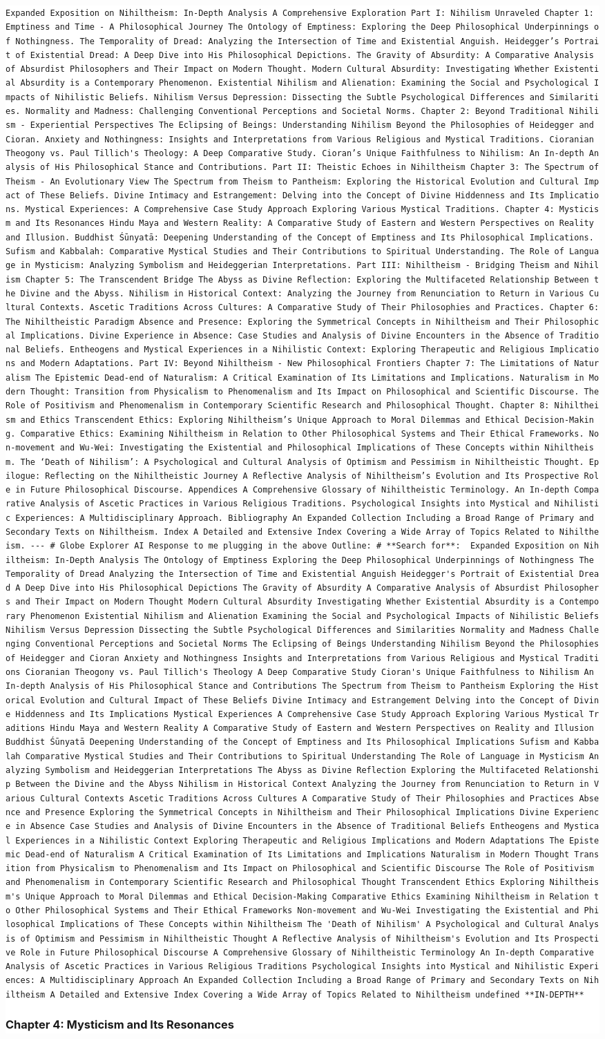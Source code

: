 ``` Expanded Exposition on Nihiltheism: In-Depth Analysis A Comprehensive Exploration Part I: Nihilism Unraveled Chapter 1: Emptiness and Time - A Philosophical Journey The Ontology of Emptiness: Exploring the Deep Philosophical Underpinnings of Nothingness. The Temporality of Dread: Analyzing the Intersection of Time and Existential Anguish. Heidegger’s Portrait of Existential Dread: A Deep Dive into His Philosophical Depictions. The Gravity of Absurdity: A Comparative Analysis of Absurdist Philosophers and Their Impact on Modern Thought. Modern Cultural Absurdity: Investigating Whether Existential Absurdity is a Contemporary Phenomenon. Existential Nihilism and Alienation: Examining the Social and Psychological Impacts of Nihilistic Beliefs. Nihilism Versus Depression: Dissecting the Subtle Psychological Differences and Similarities. Normality and Madness: Challenging Conventional Perceptions and Societal Norms. Chapter 2: Beyond Traditional Nihilism - Experiential Perspectives The Eclipsing of Beings: Understanding Nihilism Beyond the Philosophies of Heidegger and Cioran. Anxiety and Nothingness: Insights and Interpretations from Various Religious and Mystical Traditions. Cioranian Theogony vs. Paul Tillich's Theology: A Deep Comparative Study. Cioran’s Unique Faithfulness to Nihilism: An In-depth Analysis of His Philosophical Stance and Contributions. Part II: Theistic Echoes in Nihiltheism Chapter 3: The Spectrum of Theism - An Evolutionary View The Spectrum from Theism to Pantheism: Exploring the Historical Evolution and Cultural Impact of These Beliefs. Divine Intimacy and Estrangement: Delving into the Concept of Divine Hiddenness and Its Implications. Mystical Experiences: A Comprehensive Case Study Approach Exploring Various Mystical Traditions. Chapter 4: Mysticism and Its Resonances Hindu Maya and Western Reality: A Comparative Study of Eastern and Western Perspectives on Reality and Illusion. Buddhist Śūnyatā: Deepening Understanding of the Concept of Emptiness and Its Philosophical Implications. Sufism and Kabbalah: Comparative Mystical Studies and Their Contributions to Spiritual Understanding. The Role of Language in Mysticism: Analyzing Symbolism and Heideggerian Interpretations. Part III: Nihiltheism - Bridging Theism and Nihilism Chapter 5: The Transcendent Bridge The Abyss as Divine Reflection: Exploring the Multifaceted Relationship Between the Divine and the Abyss. Nihilism in Historical Context: Analyzing the Journey from Renunciation to Return in Various Cultural Contexts. Ascetic Traditions Across Cultures: A Comparative Study of Their Philosophies and Practices. Chapter 6: The Nihiltheistic Paradigm Absence and Presence: Exploring the Symmetrical Concepts in Nihiltheism and Their Philosophical Implications. Divine Experience in Absence: Case Studies and Analysis of Divine Encounters in the Absence of Traditional Beliefs. Entheogens and Mystical Experiences in a Nihilistic Context: Exploring Therapeutic and Religious Implications and Modern Adaptations. Part IV: Beyond Nihiltheism - New Philosophical Frontiers Chapter 7: The Limitations of Naturalism The Epistemic Dead-end of Naturalism: A Critical Examination of Its Limitations and Implications. Naturalism in Modern Thought: Transition from Physicalism to Phenomenalism and Its Impact on Philosophical and Scientific Discourse. The Role of Positivism and Phenomenalism in Contemporary Scientific Research and Philosophical Thought. Chapter 8: Nihiltheism and Ethics Transcendent Ethics: Exploring Nihiltheism’s Unique Approach to Moral Dilemmas and Ethical Decision-Making. Comparative Ethics: Examining Nihiltheism in Relation to Other Philosophical Systems and Their Ethical Frameworks. Non-movement and Wu-Wei: Investigating the Existential and Philosophical Implications of These Concepts within Nihiltheism. The ‘Death of Nihilism’: A Psychological and Cultural Analysis of Optimism and Pessimism in Nihiltheistic Thought. Epilogue: Reflecting on the Nihiltheistic Journey A Reflective Analysis of Nihiltheism’s Evolution and Its Prospective Role in Future Philosophical Discourse. Appendices A Comprehensive Glossary of Nihiltheistic Terminology. An In-depth Comparative Analysis of Ascetic Practices in Various Religious Traditions. Psychological Insights into Mystical and Nihilistic Experiences: A Multidisciplinary Approach. Bibliography An Expanded Collection Including a Broad Range of Primary and Secondary Texts on Nihiltheism. Index A Detailed and Extensive Index Covering a Wide Array of Topics Related to Nihiltheism. --- # Globe Explorer AI Response to me plugging in the above Outline: # **Search for**:  Expanded Exposition on Nihiltheism: In-Depth Analysis The Ontology of Emptiness Exploring the Deep Philosophical Underpinnings of Nothingness The Temporality of Dread Analyzing the Intersection of Time and Existential Anguish Heidegger's Portrait of Existential Dread A Deep Dive into His Philosophical Depictions The Gravity of Absurdity A Comparative Analysis of Absurdist Philosophers and Their Impact on Modern Thought Modern Cultural Absurdity Investigating Whether Existential Absurdity is a Contemporary Phenomenon Existential Nihilism and Alienation Examining the Social and Psychological Impacts of Nihilistic Beliefs Nihilism Versus Depression Dissecting the Subtle Psychological Differences and Similarities Normality and Madness Challenging Conventional Perceptions and Societal Norms The Eclipsing of Beings Understanding Nihilism Beyond the Philosophies of Heidegger and Cioran Anxiety and Nothingness Insights and Interpretations from Various Religious and Mystical Traditions Cioranian Theogony vs. Paul Tillich's Theology A Deep Comparative Study Cioran's Unique Faithfulness to Nihilism An In-depth Analysis of His Philosophical Stance and Contributions The Spectrum from Theism to Pantheism Exploring the Historical Evolution and Cultural Impact of These Beliefs Divine Intimacy and Estrangement Delving into the Concept of Divine Hiddenness and Its Implications Mystical Experiences A Comprehensive Case Study Approach Exploring Various Mystical Traditions Hindu Maya and Western Reality A Comparative Study of Eastern and Western Perspectives on Reality and Illusion Buddhist Śūnyatā Deepening Understanding of the Concept of Emptiness and Its Philosophical Implications Sufism and Kabbalah Comparative Mystical Studies and Their Contributions to Spiritual Understanding The Role of Language in Mysticism Analyzing Symbolism and Heideggerian Interpretations The Abyss as Divine Reflection Exploring the Multifaceted Relationship Between the Divine and the Abyss Nihilism in Historical Context Analyzing the Journey from Renunciation to Return in Various Cultural Contexts Ascetic Traditions Across Cultures A Comparative Study of Their Philosophies and Practices Absence and Presence Exploring the Symmetrical Concepts in Nihiltheism and Their Philosophical Implications Divine Experience in Absence Case Studies and Analysis of Divine Encounters in the Absence of Traditional Beliefs Entheogens and Mystical Experiences in a Nihilistic Context Exploring Therapeutic and Religious Implications and Modern Adaptations The Epistemic Dead-end of Naturalism A Critical Examination of Its Limitations and Implications Naturalism in Modern Thought Transition from Physicalism to Phenomenalism and Its Impact on Philosophical and Scientific Discourse The Role of Positivism and Phenomenalism in Contemporary Scientific Research and Philosophical Thought Transcendent Ethics Exploring Nihiltheism's Unique Approach to Moral Dilemmas and Ethical Decision-Making Comparative Ethics Examining Nihiltheism in Relation to Other Philosophical Systems and Their Ethical Frameworks Non-movement and Wu-Wei Investigating the Existential and Philosophical Implications of These Concepts within Nihiltheism The 'Death of Nihilism' A Psychological and Cultural Analysis of Optimism and Pessimism in Nihiltheistic Thought A Reflective Analysis of Nihiltheism's Evolution and Its Prospective Role in Future Philosophical Discourse A Comprehensive Glossary of Nihiltheistic Terminology An In-depth Comparative Analysis of Ascetic Practices in Various Religious Traditions Psychological Insights into Mystical and Nihilistic Experiences: A Multidisciplinary Approach An Expanded Collection Including a Broad Range of Primary and Secondary Texts on Nihiltheism A Detailed and Extensive Index Covering a Wide Array of Topics Related to Nihiltheism undefined **IN-DEPTH** ```
### **Chapter 4: Mysticism and Its Resonances**
```